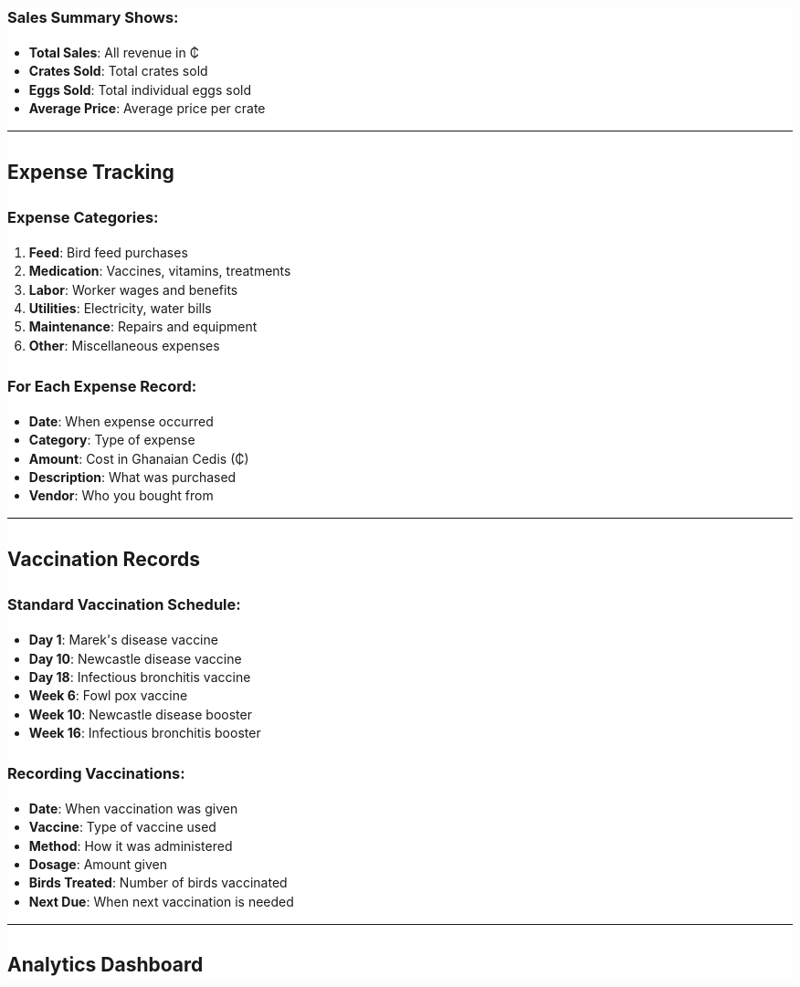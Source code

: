 ### Sales Summary Shows:
- **Total Sales**: All revenue in ₵
- **Crates Sold**: Total crates sold
- **Eggs Sold**: Total individual eggs sold
- **Average Price**: Average price per crate

---

## Expense Tracking

### Expense Categories:
1. **Feed**: Bird feed purchases
2. **Medication**: Vaccines, vitamins, treatments
3. **Labor**: Worker wages and benefits
4. **Utilities**: Electricity, water bills
5. **Maintenance**: Repairs and equipment
6. **Other**: Miscellaneous expenses

### For Each Expense Record:
- **Date**: When expense occurred
- **Category**: Type of expense
- **Amount**: Cost in Ghanaian Cedis (₵)
- **Description**: What was purchased
- **Vendor**: Who you bought from

---

## Vaccination Records

### Standard Vaccination Schedule:
- **Day 1**: Marek's disease vaccine
- **Day 10**: Newcastle disease vaccine
- **Day 18**: Infectious bronchitis vaccine
- **Week 6**: Fowl pox vaccine
- **Week 10**: Newcastle disease booster
- **Week 16**: Infectious bronchitis booster

### Recording Vaccinations:
- **Date**: When vaccination was given
- **Vaccine**: Type of vaccine used
- **Method**: How it was administered
- **Dosage**: Amount given
- **Birds Treated**: Number of birds vaccinated
- **Next Due**: When next vaccination is needed

---

## Analytics Dashboard
